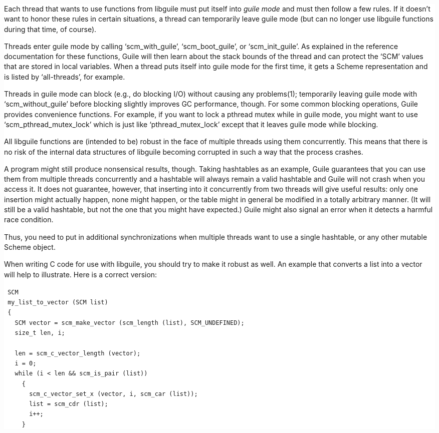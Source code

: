    Each thread that wants to use functions from libguile must put itself
into _guile mode_ and must then follow a few rules.  If it doesn’t want
to honor these rules in certain situations, a thread can temporarily
leave guile mode (but can no longer use libguile functions during that
time, of course).

   Threads enter guile mode by calling ‘scm_with_guile’,
‘scm_boot_guile’, or ‘scm_init_guile’.  As explained in the reference
documentation for these functions, Guile will then learn about the stack
bounds of the thread and can protect the ‘SCM’ values that are stored in
local variables.  When a thread puts itself into guile mode for the
first time, it gets a Scheme representation and is listed by
‘all-threads’, for example.

   Threads in guile mode can block (e.g., do blocking I/O) without
causing any problems(1); temporarily leaving guile mode with
‘scm_without_guile’ before blocking slightly improves GC performance,
though.  For some common blocking operations, Guile provides convenience
functions.  For example, if you want to lock a pthread mutex while in
guile mode, you might want to use ‘scm_pthread_mutex_lock’ which is just
like ‘pthread_mutex_lock’ except that it leaves guile mode while
blocking.

   All libguile functions are (intended to be) robust in the face of
multiple threads using them concurrently.  This means that there is no
risk of the internal data structures of libguile becoming corrupted in
such a way that the process crashes.

   A program might still produce nonsensical results, though.  Taking
hashtables as an example, Guile guarantees that you can use them from
multiple threads concurrently and a hashtable will always remain a valid
hashtable and Guile will not crash when you access it.  It does not
guarantee, however, that inserting into it concurrently from two threads
will give useful results: only one insertion might actually happen, none
might happen, or the table might in general be modified in a totally
arbitrary manner.  (It will still be a valid hashtable, but not the one
that you might have expected.)  Guile might also signal an error when it
detects a harmful race condition.

   Thus, you need to put in additional synchronizations when multiple
threads want to use a single hashtable, or any other mutable Scheme
object.

   When writing C code for use with libguile, you should try to make it
robust as well.  An example that converts a list into a vector will help
to illustrate.  Here is a correct version:

     SCM
     my_list_to_vector (SCM list)
     {
       SCM vector = scm_make_vector (scm_length (list), SCM_UNDEFINED);
       size_t len, i;

       len = scm_c_vector_length (vector);
       i = 0;
       while (i < len && scm_is_pair (list))
         {
           scm_c_vector_set_x (vector, i, scm_car (list));
           list = scm_cdr (list);
           i++;
         }
